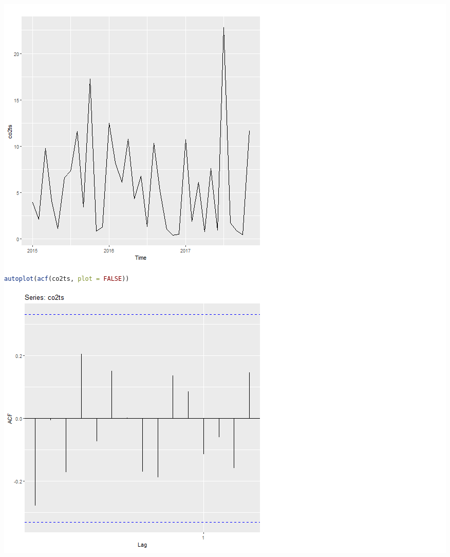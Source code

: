 ![plot of chunk unnamed-chunk-27](figure/unnamed-chunk-27-45.png)

```r
autoplot(acf(co2ts, plot = FALSE))
```

![plot of chunk unnamed-chunk-27](figure/unnamed-chunk-27-46.png)
